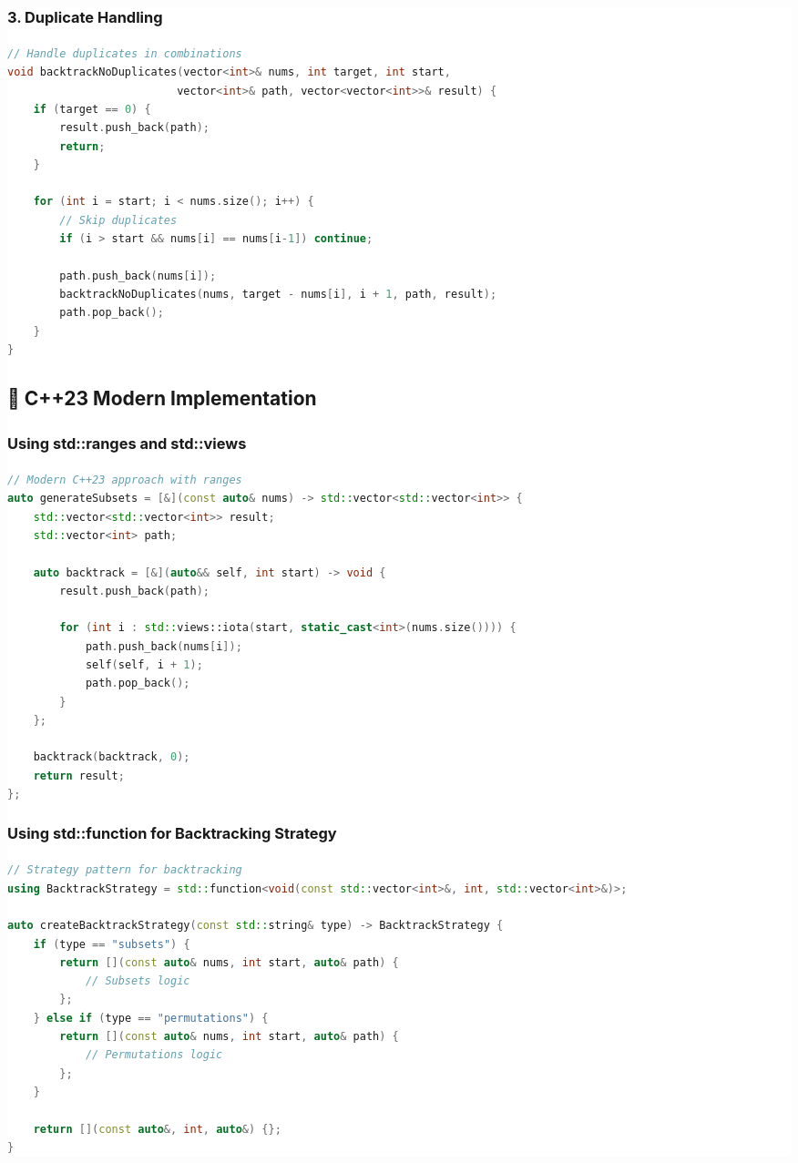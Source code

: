 ### **3. Duplicate Handling**
```cpp
// Handle duplicates in combinations
void backtrackNoDuplicates(vector<int>& nums, int target, int start,
                          vector<int>& path, vector<vector<int>>& result) {
    if (target == 0) {
        result.push_back(path);
        return;
    }
    
    for (int i = start; i < nums.size(); i++) {
        // Skip duplicates
        if (i > start && nums[i] == nums[i-1]) continue;
        
        path.push_back(nums[i]);
        backtrackNoDuplicates(nums, target - nums[i], i + 1, path, result);
        path.pop_back();
    }
}
```

## 🎯 **C++23 Modern Implementation**

### **Using std::ranges and std::views**
```cpp
// Modern C++23 approach with ranges
auto generateSubsets = [&](const auto& nums) -> std::vector<std::vector<int>> {
    std::vector<std::vector<int>> result;
    std::vector<int> path;
    
    auto backtrack = [&](auto&& self, int start) -> void {
        result.push_back(path);
        
        for (int i : std::views::iota(start, static_cast<int>(nums.size()))) {
            path.push_back(nums[i]);
            self(self, i + 1);
            path.pop_back();
        }
    };
    
    backtrack(backtrack, 0);
    return result;
};
```

### **Using std::function for Backtracking Strategy**
```cpp
// Strategy pattern for backtracking
using BacktrackStrategy = std::function<void(const std::vector<int>&, int, std::vector<int>&)>;

auto createBacktrackStrategy(const std::string& type) -> BacktrackStrategy {
    if (type == "subsets") {
        return [](const auto& nums, int start, auto& path) {
            // Subsets logic
        };
    } else if (type == "permutations") {
        return [](const auto& nums, int start, auto& path) {
            // Permutations logic
        };
    }
    
    return [](const auto&, int, auto&) {};
}
```